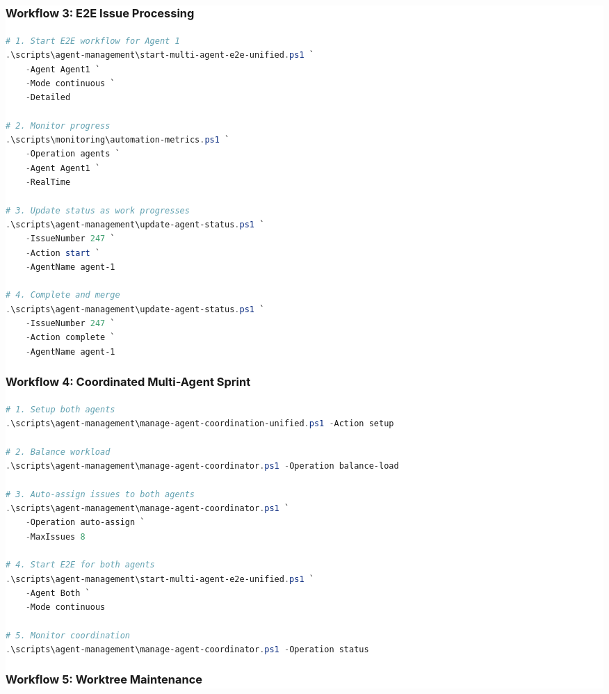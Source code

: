 ### Workflow 3: E2E Issue Processing

```powershell
# 1. Start E2E workflow for Agent 1
.\scripts\agent-management\start-multi-agent-e2e-unified.ps1 `
    -Agent Agent1 `
    -Mode continuous `
    -Detailed

# 2. Monitor progress
.\scripts\monitoring\automation-metrics.ps1 `
    -Operation agents `
    -Agent Agent1 `
    -RealTime

# 3. Update status as work progresses
.\scripts\agent-management\update-agent-status.ps1 `
    -IssueNumber 247 `
    -Action start `
    -AgentName agent-1

# 4. Complete and merge
.\scripts\agent-management\update-agent-status.ps1 `
    -IssueNumber 247 `
    -Action complete `
    -AgentName agent-1
```

### Workflow 4: Coordinated Multi-Agent Sprint

```powershell
# 1. Setup both agents
.\scripts\agent-management\manage-agent-coordination-unified.ps1 -Action setup

# 2. Balance workload
.\scripts\agent-management\manage-agent-coordinator.ps1 -Operation balance-load

# 3. Auto-assign issues to both agents
.\scripts\agent-management\manage-agent-coordinator.ps1 `
    -Operation auto-assign `
    -MaxIssues 8

# 4. Start E2E for both agents
.\scripts\agent-management\start-multi-agent-e2e-unified.ps1 `
    -Agent Both `
    -Mode continuous

# 5. Monitor coordination
.\scripts\agent-management\manage-agent-coordinator.ps1 -Operation status
```

### Workflow 5: Worktree Maintenance
